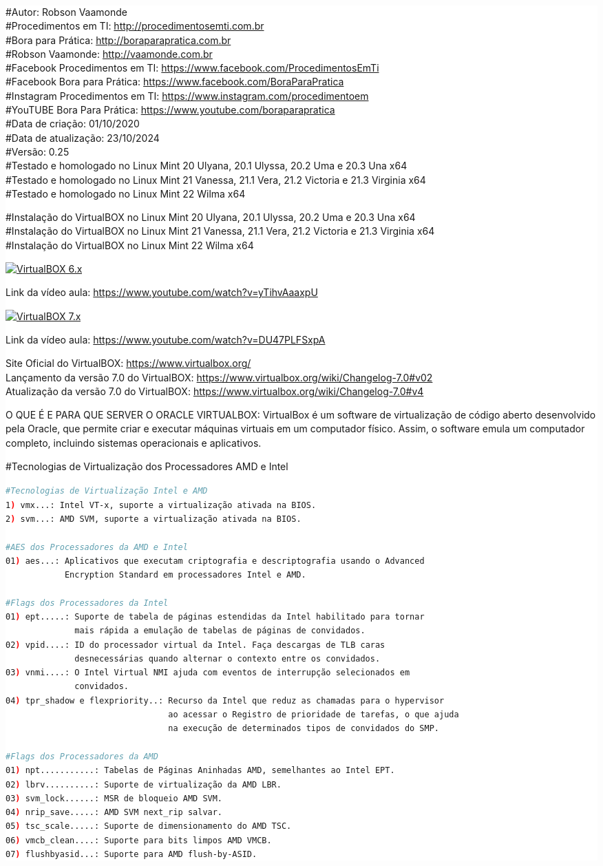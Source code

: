 #Autor: Robson Vaamonde<br>
#Procedimentos em TI: http://procedimentosemti.com.br<br>
#Bora para Prática: http://boraparapratica.com.br<br>
#Robson Vaamonde: http://vaamonde.com.br<br>
#Facebook Procedimentos em TI: https://www.facebook.com/ProcedimentosEmTi<br>
#Facebook Bora para Prática: https://www.facebook.com/BoraParaPratica<br>
#Instagram Procedimentos em TI: https://www.instagram.com/procedimentoem<br>
#YouTUBE Bora Para Prática: https://www.youtube.com/boraparapratica<br>
#Data de criação: 01/10/2020<br>
#Data de atualização: 23/10/2024<br>
#Versão: 0.25<br>
#Testado e homologado no Linux Mint 20 Ulyana, 20.1 Ulyssa, 20.2 Uma e 20.3 Una x64<br>
#Testado e homologado no Linux Mint 21 Vanessa, 21.1 Vera, 21.2 Victoria e 21.3 Virginia x64<br>
#Testado e homologado no Linux Mint 22 Wilma x64<br>

#Instalação do VirtualBOX no Linux Mint 20 Ulyana, 20.1 Ulyssa, 20.2 Uma e 20.3 Una x64<br>
#Instalação do VirtualBOX no Linux Mint 21 Vanessa, 21.1 Vera, 21.2 Victoria e 21.3 Virginia x64<br>
#Instalação do VirtualBOX no Linux Mint 22 Wilma x64<br>

[![VirtualBOX 6.x](http://img.youtube.com/vi/yTihvAaaxpU/0.jpg)](https://www.youtube.com/watch?v=yTihvAaaxpU "VirtualBOX 6.x")

Link da vídeo aula: https://www.youtube.com/watch?v=yTihvAaaxpU

[![VirtualBOX 7.x](http://img.youtube.com/vi/DU47PLFSxpA/0.jpg)](https://www.youtube.com/watch?v=DU47PLFSxpA "VirtualBOX 7.x")

Link da vídeo aula: https://www.youtube.com/watch?v=DU47PLFSxpA

Site Oficial do VirtualBOX: https://www.virtualbox.org/<br>
Lançamento da versão 7.0 do VirtualBOX: https://www.virtualbox.org/wiki/Changelog-7.0#v02<br>
Atualização da versão 7.0 do VirtualBOX: https://www.virtualbox.org/wiki/Changelog-7.0#v4

O QUE É E PARA QUE SERVER O ORACLE VIRTUALBOX: VirtualBox é um software de virtualização de código aberto desenvolvido pela Oracle, que permite criar e executar máquinas virtuais em um computador físico. Assim, o software emula um computador completo, incluindo sistemas operacionais e aplicativos.

#Tecnologias de Virtualização dos Processadores AMD e Intel<br>
```bash
#Tecnologias de Virtualização Intel e AMD
1) vmx...: Intel VT-x, suporte a virtualização ativada na BIOS.
2) svm...: AMD SVM, suporte a virtualização ativada na BIOS.

#AES dos Processadores da AMD e Intel
01) aes...: Aplicativos que executam criptografia e descriptografia usando o Advanced
            Encryption Standard em processadores Intel e AMD.

#Flags dos Processadores da Intel
01) ept.....: Suporte de tabela de páginas estendidas da Intel habilitado para tornar
              mais rápida a emulação de tabelas de páginas de convidados.
02) vpid....: ID do processador virtual da Intel. Faça descargas de TLB caras
              desnecessárias quando alternar o contexto entre os convidados.
03) vnmi....: O Intel Virtual NMI ajuda com eventos de interrupção selecionados em 
              convidados.
04) tpr_shadow e flexpriority..: Recurso da Intel que reduz as chamadas para o hypervisor 
                                 ao acessar o Registro de prioridade de tarefas, o que ajuda 
                                 na execução de determinados tipos de convidados do SMP.

#Flags dos Processadores da AMD
01) npt...........: Tabelas de Páginas Aninhadas AMD, semelhantes ao Intel EPT.
02) lbrv..........: Suporte de virtualização da AMD LBR.
03) svm_lock......: MSR de bloqueio AMD SVM.
04) nrip_save.....: AMD SVM next_rip salvar.
05) tsc_scale.....: Suporte de dimensionamento do AMD TSC.
06) vmcb_clean....: Suporte para bits limpos AMD VMCB.
07) flushbyasid...: Suporte para AMD flush-by-ASID.
```